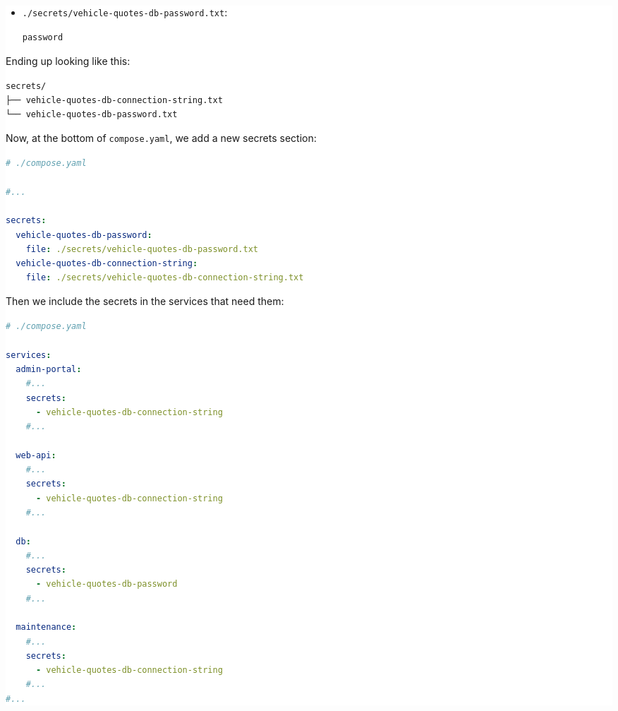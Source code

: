 * `./secrets/vehicle-quotes-db-password.txt`:

    ```plain
    password
    ```

Ending up looking like this:

```plain
secrets/
├── vehicle-quotes-db-connection-string.txt
└── vehicle-quotes-db-password.txt
```

Now, at the bottom of `compose.yaml`, we add a new secrets section:

```yaml
# ./compose.yaml

#...

secrets:
  vehicle-quotes-db-password:
    file: ./secrets/vehicle-quotes-db-password.txt
  vehicle-quotes-db-connection-string:
    file: ./secrets/vehicle-quotes-db-connection-string.txt
```

Then we include the secrets in the services that need them:

```yaml
# ./compose.yaml

services:
  admin-portal:
    #...
    secrets:
      - vehicle-quotes-db-connection-string
    #...

  web-api:
    #...
    secrets:
      - vehicle-quotes-db-connection-string
    #...

  db:
    #...
    secrets:
      - vehicle-quotes-db-password
    #...

  maintenance:
    #...
    secrets:
      - vehicle-quotes-db-connection-string
    #...
#...
```
